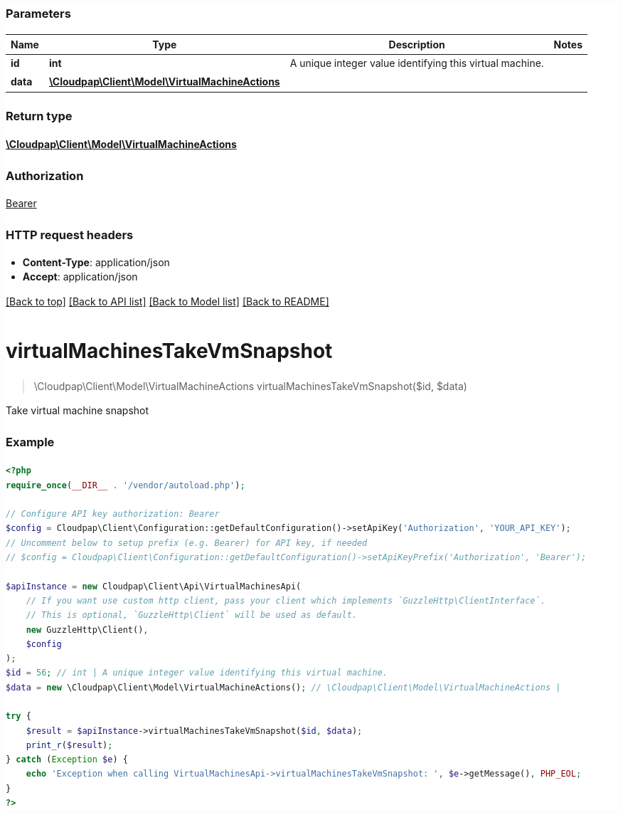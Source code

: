 ### Parameters

Name | Type | Description  | Notes
------------- | ------------- | ------------- | -------------
 **id** | **int**| A unique integer value identifying this virtual machine. |
 **data** | [**\Cloudpap\Client\Model\VirtualMachineActions**](../Model/VirtualMachineActions.md)|  |

### Return type

[**\Cloudpap\Client\Model\VirtualMachineActions**](../Model/VirtualMachineActions.md)

### Authorization

[Bearer](../../README.md#Bearer)

### HTTP request headers

 - **Content-Type**: application/json
 - **Accept**: application/json

[[Back to top]](#) [[Back to API list]](../../README.md#documentation-for-api-endpoints) [[Back to Model list]](../../README.md#documentation-for-models) [[Back to README]](../../README.md)

# **virtualMachinesTakeVmSnapshot**
> \Cloudpap\Client\Model\VirtualMachineActions virtualMachinesTakeVmSnapshot($id, $data)



Take virtual machine snapshot

### Example
```php
<?php
require_once(__DIR__ . '/vendor/autoload.php');

// Configure API key authorization: Bearer
$config = Cloudpap\Client\Configuration::getDefaultConfiguration()->setApiKey('Authorization', 'YOUR_API_KEY');
// Uncomment below to setup prefix (e.g. Bearer) for API key, if needed
// $config = Cloudpap\Client\Configuration::getDefaultConfiguration()->setApiKeyPrefix('Authorization', 'Bearer');

$apiInstance = new Cloudpap\Client\Api\VirtualMachinesApi(
    // If you want use custom http client, pass your client which implements `GuzzleHttp\ClientInterface`.
    // This is optional, `GuzzleHttp\Client` will be used as default.
    new GuzzleHttp\Client(),
    $config
);
$id = 56; // int | A unique integer value identifying this virtual machine.
$data = new \Cloudpap\Client\Model\VirtualMachineActions(); // \Cloudpap\Client\Model\VirtualMachineActions | 

try {
    $result = $apiInstance->virtualMachinesTakeVmSnapshot($id, $data);
    print_r($result);
} catch (Exception $e) {
    echo 'Exception when calling VirtualMachinesApi->virtualMachinesTakeVmSnapshot: ', $e->getMessage(), PHP_EOL;
}
?>
```

